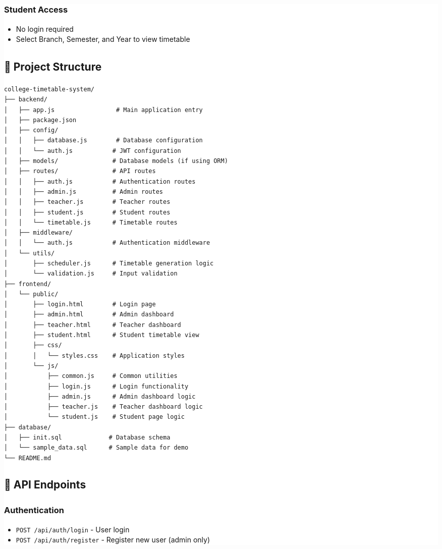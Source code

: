 ### Student Access
- No login required
- Select Branch, Semester, and Year to view timetable

## 📁 Project Structure

```
college-timetable-system/
├── backend/
│   ├── app.js                 # Main application entry
│   ├── package.json
│   ├── config/
│   │   ├── database.js        # Database configuration
│   │   └── auth.js           # JWT configuration
│   ├── models/               # Database models (if using ORM)
│   ├── routes/               # API routes
│   │   ├── auth.js           # Authentication routes
│   │   ├── admin.js          # Admin routes
│   │   ├── teacher.js        # Teacher routes
│   │   ├── student.js        # Student routes
│   │   └── timetable.js      # Timetable routes
│   ├── middleware/
│   │   └── auth.js           # Authentication middleware
│   └── utils/
│       ├── scheduler.js      # Timetable generation logic
│       └── validation.js     # Input validation
├── frontend/
│   └── public/
│       ├── login.html        # Login page
│       ├── admin.html        # Admin dashboard
│       ├── teacher.html      # Teacher dashboard
│       ├── student.html      # Student timetable view
│       ├── css/
│       │   └── styles.css    # Application styles
│       └── js/
│           ├── common.js     # Common utilities
│           ├── login.js      # Login functionality
│           ├── admin.js      # Admin dashboard logic
│           ├── teacher.js    # Teacher dashboard logic
│           └── student.js    # Student page logic
├── database/
│   ├── init.sql             # Database schema
│   └── sample_data.sql      # Sample data for demo
└── README.md
```

## 🔧 API Endpoints

### Authentication
- `POST /api/auth/login` - User login
- `POST /api/auth/register` - Register new user (admin only)
